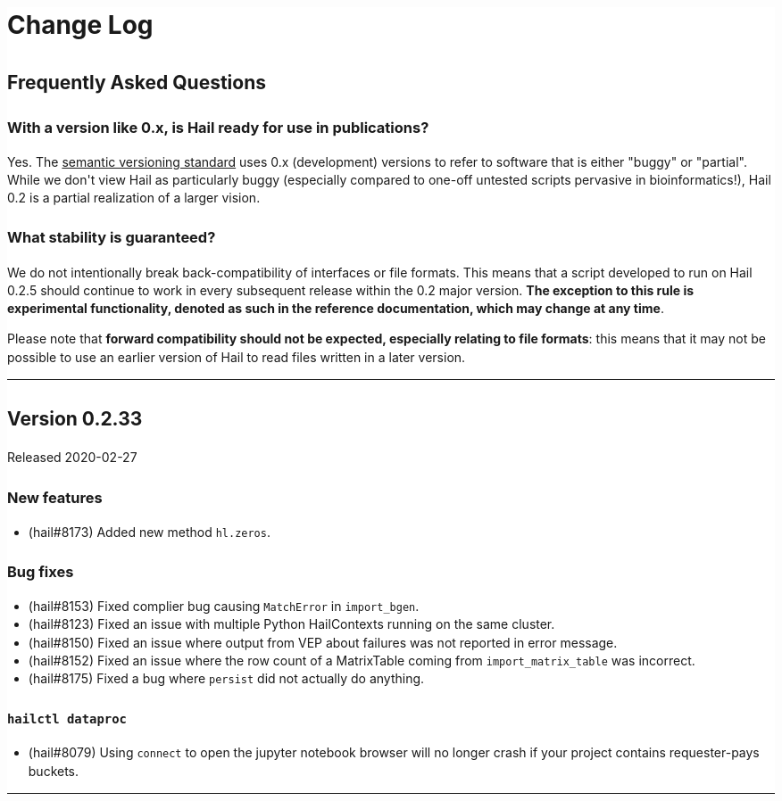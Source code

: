 # Change Log

## Frequently Asked Questions

### With a version like 0.x, is Hail ready for use in publications?

Yes. The [semantic versioning standard](https://semver.org) uses 0.x (development) versions to 
refer to software that is either "buggy" or "partial". While we don't view
Hail as particularly buggy (especially compared to one-off untested
scripts pervasive in bioinformatics!), Hail 0.2 is a partial realization
of a larger vision.

### What stability is guaranteed?

We do not intentionally break back-compatibility of interfaces or file 
formats. This means that a script developed to run on Hail 0.2.5 should
continue to work in every subsequent release within the 0.2 major version.
**The exception to this rule is experimental functionality, denoted as
such in the reference documentation, which may change at any time**.

Please note that **forward compatibility should not be expected, especially
relating to file formats**: this means that it may not be possible to use
an earlier version of Hail to read files written in a later version.

---

## Version 0.2.33

Released 2020-02-27

### New features

- (hail#8173) Added new method `hl.zeros`.

### Bug fixes

- (hail#8153) Fixed complier bug causing `MatchError` in `import_bgen`.
- (hail#8123) Fixed an issue with multiple Python HailContexts running on the same cluster.
- (hail#8150) Fixed an issue where output from VEP about failures was not reported in error message.
- (hail#8152) Fixed an issue where the row count of a MatrixTable coming from `import_matrix_table` was incorrect.
- (hail#8175) Fixed a bug where `persist` did not actually do anything.

### `hailctl dataproc`

- (hail#8079) Using `connect` to open the jupyter notebook browser will no longer crash if your project contains requester-pays buckets.

--- 
